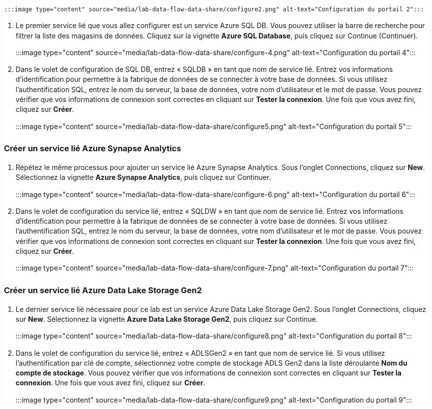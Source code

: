     :::image type="content" source="media/lab-data-flow-data-share/configure2.png" alt-text="Configuration du portail 2":::
1. Le premier service lié que vous allez configurer est un service Azure SQL DB. Vous pouvez utiliser la barre de recherche pour filtrer la liste des magasins de données. Cliquez sur la vignette **Azure SQL Database**, puis cliquez sur Continue (Continuer).

    :::image type="content" source="media/lab-data-flow-data-share/configure-4.png" alt-text="Configuration du portail 4":::
1. Dans le volet de configuration de SQL DB, entrez « SQLDB » en tant que nom de service lié. Entrez vos informations d’identification pour permettre à la fabrique de données de se connecter à votre base de données. Si vous utilisez l’authentification SQL, entrez le nom du serveur, la base de données, votre nom d’utilisateur et le mot de passe. Vous pouvez vérifier que vos informations de connexion sont correctes en cliquant sur **Tester la connexion**. Une fois que vous avez fini, cliquez sur **Créer**.

    :::image type="content" source="media/lab-data-flow-data-share/configure5.png" alt-text="Configuration du portail 5":::

### <a name="create-an-azure-synapse-analytics-linked-service"></a>Créer un service lié Azure Synapse Analytics

1. Répétez le même processus pour ajouter un service lié Azure Synapse Analytics. Sous l’onglet Connections, cliquez sur **New**. Sélectionnez la vignette **Azure Synapse Analytics**, puis cliquez sur Continuer.

    :::image type="content" source="media/lab-data-flow-data-share/configure-6.png" alt-text="Configuration du portail 6":::
1. Dans le volet de configuration du service lié, entrez « SQLDW » en tant que nom de service lié. Entrez vos informations d’identification pour permettre à la fabrique de données de se connecter à votre base de données. Si vous utilisez l’authentification SQL, entrez le nom du serveur, la base de données, votre nom d’utilisateur et le mot de passe. Vous pouvez vérifier que vos informations de connexion sont correctes en cliquant sur **Tester la connexion**. Une fois que vous avez fini, cliquez sur **Créer**.

    :::image type="content" source="media/lab-data-flow-data-share/configure-7.png" alt-text="Configuration du portail 7":::

### <a name="create-an-azure-data-lake-storage-gen2-linked-service"></a>Créer un service lié Azure Data Lake Storage Gen2

1. Le dernier service lié nécessaire pour ce lab est un service Azure Data Lake Storage Gen2.  Sous l’onglet Connections, cliquez sur **New**. Sélectionnez la vignette **Azure Data Lake Storage Gen2**, puis cliquez sur Continue.

    :::image type="content" source="media/lab-data-flow-data-share/configure8.png" alt-text="Configuration du portail 8":::
1. Dans le volet de configuration du service lié, entrez « ADLSGen2 » en tant que nom de service lié. Si vous utilisez l’authentification par clé de compte, sélectionnez votre compte de stockage ADLS Gen2 dans la liste déroulante **Nom du compte de stockage**. Vous pouvez vérifier que vos informations de connexion sont correctes en cliquant sur **Tester la connexion**. Une fois que vous avez fini, cliquez sur **Créer**.

    :::image type="content" source="media/lab-data-flow-data-share/configure9.png" alt-text="Configuration du portail 9":::
